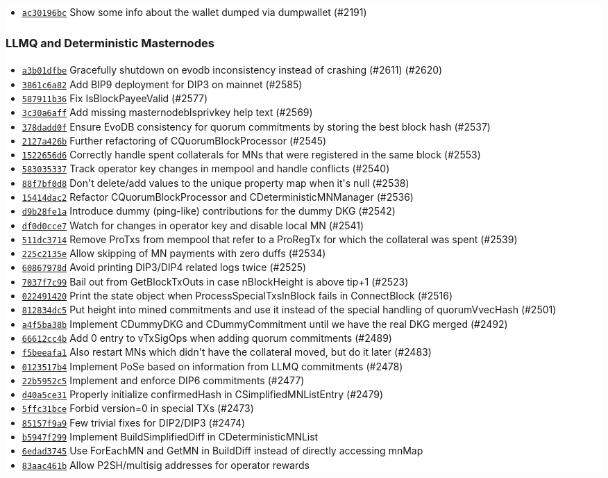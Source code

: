 - [`ac30196bc`](https://github.com/auscashpay/auscash/commit/ac30196bc) Show some info about the wallet dumped via dumpwallet (#2191)

### LLMQ and Deterministic Masternodes
- [`a3b01dfbe`](https://github.com/auscashpay/auscash/commit/a3b01dfbe) Gracefully shutdown on evodb inconsistency instead of crashing (#2611) (#2620)
- [`3861c6a82`](https://github.com/auscashpay/auscash/commit/3861c6a82) Add BIP9 deployment for DIP3 on mainnet (#2585)
- [`587911b36`](https://github.com/auscashpay/auscash/commit/587911b36) Fix IsBlockPayeeValid (#2577)
- [`3c30a6aff`](https://github.com/auscashpay/auscash/commit/3c30a6aff) Add missing masternodeblsprivkey help text (#2569)
- [`378dadd0f`](https://github.com/auscashpay/auscash/commit/378dadd0f) Ensure EvoDB consistency for quorum commitments by storing the best block hash (#2537)
- [`2127a426b`](https://github.com/auscashpay/auscash/commit/2127a426b) Further refactoring of CQuorumBlockProcessor (#2545)
- [`1522656d6`](https://github.com/auscashpay/auscash/commit/1522656d6) Correctly handle spent collaterals for MNs that were registered in the same block (#2553)
- [`583035337`](https://github.com/auscashpay/auscash/commit/583035337) Track operator key changes in mempool and handle conflicts (#2540)
- [`88f7bf0d8`](https://github.com/auscashpay/auscash/commit/88f7bf0d8) Don't delete/add values to the unique property map when it's null (#2538)
- [`15414dac2`](https://github.com/auscashpay/auscash/commit/15414dac2) Refactor CQuorumBlockProcessor and CDeterministicMNManager (#2536)
- [`d9b28fe1a`](https://github.com/auscashpay/auscash/commit/d9b28fe1a) Introduce dummy (ping-like) contributions for the dummy DKG (#2542)
- [`df0d0cce7`](https://github.com/auscashpay/auscash/commit/df0d0cce7) Watch for changes in operator key and disable local MN (#2541)
- [`511dc3714`](https://github.com/auscashpay/auscash/commit/511dc3714) Remove ProTxs from mempool that refer to a ProRegTx for which the collateral was spent (#2539)
- [`225c2135e`](https://github.com/auscashpay/auscash/commit/225c2135e) Allow skipping of MN payments with zero duffs (#2534)
- [`60867978d`](https://github.com/auscashpay/auscash/commit/60867978d) Avoid printing DIP3/DIP4 related logs twice (#2525)
- [`7037f7c99`](https://github.com/auscashpay/auscash/commit/7037f7c99) Bail out from GetBlockTxOuts in case nBlockHeight is above tip+1 (#2523)
- [`022491420`](https://github.com/auscashpay/auscash/commit/022491420) Print the state object when ProcessSpecialTxsInBlock fails in ConnectBlock (#2516)
- [`812834dc5`](https://github.com/auscashpay/auscash/commit/812834dc5) Put height into mined commitments and use it instead of the special handling of quorumVvecHash (#2501)
- [`a4f5ba38b`](https://github.com/auscashpay/auscash/commit/a4f5ba38b)  Implement CDummyDKG and CDummyCommitment until we have the real DKG merged (#2492)
- [`66612cc4b`](https://github.com/auscashpay/auscash/commit/66612cc4b) Add 0 entry to vTxSigOps when adding quorum commitments (#2489)
- [`f5beeafa1`](https://github.com/auscashpay/auscash/commit/f5beeafa1) Also restart MNs which didn't have the collateral moved, but do it later (#2483)
- [`0123517b4`](https://github.com/auscashpay/auscash/commit/0123517b4) Implement PoSe based on information from LLMQ commitments (#2478)
- [`22b5952c5`](https://github.com/auscashpay/auscash/commit/22b5952c5) Implement and enforce DIP6 commitments (#2477)
- [`d40a5ce31`](https://github.com/auscashpay/auscash/commit/d40a5ce31)  Properly initialize confirmedHash in CSimplifiedMNListEntry (#2479)
- [`5ffc31bce`](https://github.com/auscashpay/auscash/commit/5ffc31bce) Forbid version=0 in special TXs (#2473)
- [`85157f9a9`](https://github.com/auscashpay/auscash/commit/85157f9a9) Few trivial fixes for DIP2/DIP3 (#2474)
- [`b5947f299`](https://github.com/auscashpay/auscash/commit/b5947f299) Implement BuildSimplifiedDiff in CDeterministicMNList
- [`6edad3745`](https://github.com/auscashpay/auscash/commit/6edad3745) Use ForEachMN and GetMN in BuildDiff instead of directly accessing mnMap
- [`83aac461b`](https://github.com/auscashpay/auscash/commit/83aac461b) Allow P2SH/multisig addresses for operator rewards